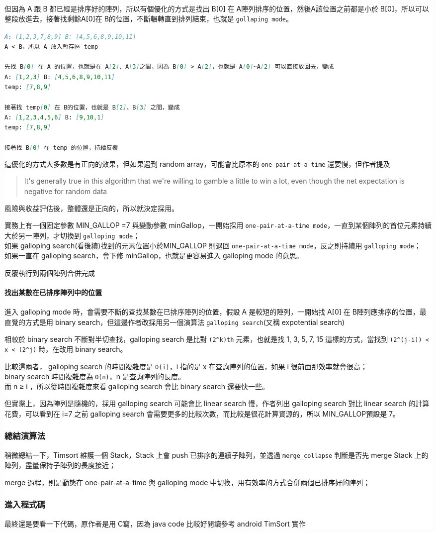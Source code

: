 但因為 A 跟 B 都已經是排序好的陣列，所以有個優化的方式是找出 B[0] 在 A陣列排序的位置，然後A該位置之前都是小於 B[0]，所以可以整段放進去，接著找剩餘A[0]在 B的位置，不斷輾轉直到排列結束，也就是 `gollaping mode`。

```md
A: [1,2,3,7,8,9] B: [4,5,6,8,9,10,11]  
A < B，所以 A 放入暫存區 temp

先找 B[0] 在 A 的位置，也就是在 A[2]、A[3]之間，因為 B[0] > A[2]，也就是 A[0]~A[2] 可以直接放回去，變成  
A: [1,2,3] B: [4,5,6,8,9,10,11]  
temp: [7,8,9]

接著找 temp[0] 在 B的位置，也就是 B[2]、B[3] 之間，變成  
A: [1,2,3,4,5,6] B: [9,10,1]  
temp: [7,8,9]

接著找 B[0] 在 temp 的位置，持續反覆
```

這優化的方式大多數是有正向的效果，但如果遇到 random array，可能會比原本的 `one-pair-at-a-time` 還要慢，但作者提及

> It's generally true in this algorithm that we're willing to gamble a little to win a lot, even though the net expectation is negative for random data

風險與收益評估後，整體還是正向的，所以就決定採用。

實務上有一個固定參數 MIN_GALLOP =7 與變動參數 minGallop，一開始採用 `one-pair-at-a-time mode`，一直到某個陣列的首位元素持續大於另一陣列，才切換到 `galloping mode`；  
如果 galloping search(看後續)找到的元素位置小於MIN_GALLOP 則退回 `one-pair-at-a-time mode`，反之則持續用 `galloping mode`；  
如果一直在 galloping search，會下修 minGallop，也就是更容易進入 galloping mode 的意思。

反覆執行到兩個陣列合併完成

#### 找出某數在已排序陣列中的位置

進入 galloping mode 時，會需要不斷的查找某數在已排序陣列的位置，假設 A 是較短的陣列，一開始找 A[0] 在 B陣列應排序的位置，最直覺的方式是用 binary search，但這邊作者改採用另一個演算法 `galloping search`(又稱 expotential search)

相較於 binary search 不斷對半切查找，galloping search 是比對 `(2^k)th` 元素，也就是找 1, 3, 5, 7, 15 這樣的方式，當找到 `(2^(j-i)) < x < (2^j)` 時，在改用 binary search。

比較這兩者， galloping search 的時間複雜度是 `O(i)`，i 指的是 x 在查詢陣列的位置，如果 i 很前面那效率就會很高；  
binary search 時間複雜度為 `O(n)`，n 是查詢陣列的長度。  
而 n ≥ i ，所以從時間複雜度來看 galloping search 會比 binary search 還要快一些。

但實際上，因為陣列是隨機的，採用 galloping search 可能會比 linear search 慢，作者列出 galloping search 對比 linear search 的計算花費，可以看到在 i=7 之前 galloping search 會需要更多的比較次數，而比較是很花計算資源的，所以 MIN_GALLOP預設是 7。

### 總結演算法

稍微總結一下，Timsort 維護一個 Stack，Stack 上會 push 已排序的連續子陣列，並透過 `merge_collapse` 判斷是否先 merge Stack 上的陣列，盡量保持子陣列的長度接近；

merge 過程，則是動態在 one-pair-at-a-time 與 galloping mode 中切換，用有效率的方式合併兩個已排序好的陣列；

### 進入程式碼

最終還是要看一下代碼，原作者是用 C寫，因為 java code 比較好閱讀參考 android TimSort 實作
